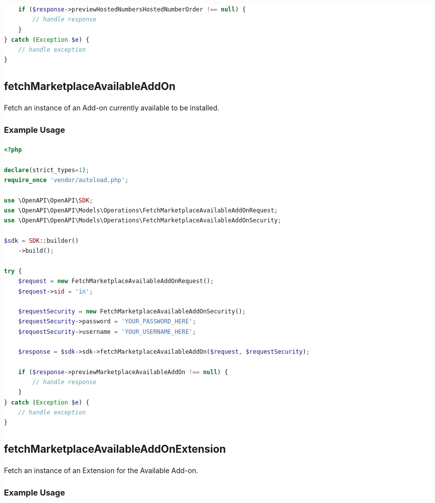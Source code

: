 ```php
    if ($response->previewHostedNumbersHostedNumberOrder !== null) {
        // handle response
    }
} catch (Exception $e) {
    // handle exception
}
```

## fetchMarketplaceAvailableAddOn

Fetch an instance of an Add-on currently available to be installed.

### Example Usage

```php
<?php

declare(strict_types=1);
require_once 'vendor/autoload.php';

use \OpenAPI\OpenAPI\SDK;
use \OpenAPI\OpenAPI\Models\Operations\FetchMarketplaceAvailableAddOnRequest;
use \OpenAPI\OpenAPI\Models\Operations\FetchMarketplaceAvailableAddOnSecurity;

$sdk = SDK::builder()
    ->build();

try {
    $request = new FetchMarketplaceAvailableAddOnRequest();
    $request->sid = 'in';

    $requestSecurity = new FetchMarketplaceAvailableAddOnSecurity();
    $requestSecurity->password = 'YOUR_PASSWORD_HERE';
    $requestSecurity->username = 'YOUR_USERNAME_HERE';

    $response = $sdk->sdk->fetchMarketplaceAvailableAddOn($request, $requestSecurity);

    if ($response->previewMarketplaceAvailableAddOn !== null) {
        // handle response
    }
} catch (Exception $e) {
    // handle exception
}
```

## fetchMarketplaceAvailableAddOnExtension

Fetch an instance of an Extension for the Available Add-on.

### Example Usage
